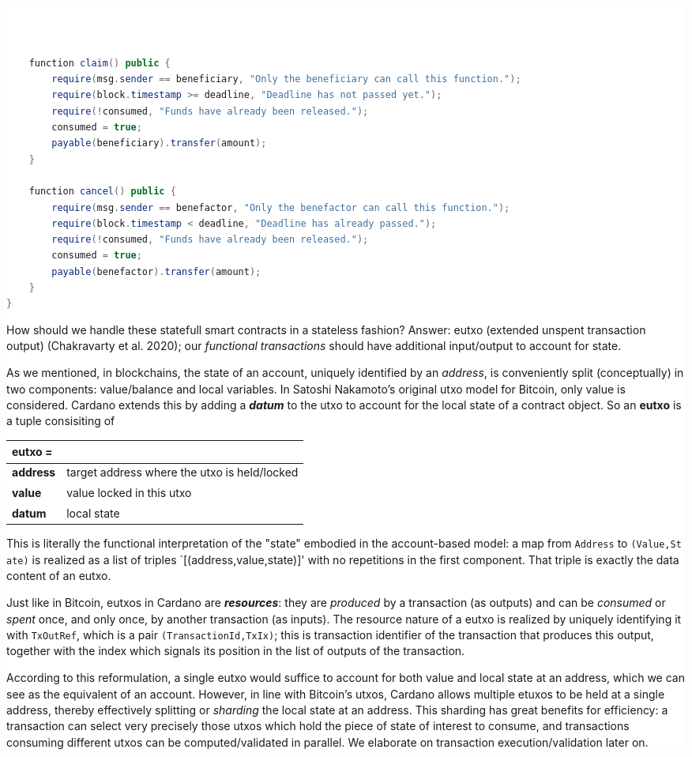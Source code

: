``` java



    function claim() public {
        require(msg.sender == beneficiary, "Only the beneficiary can call this function.");
        require(block.timestamp >= deadline, "Deadline has not passed yet.");
        require(!consumed, "Funds have already been released.");
        consumed = true;
        payable(beneficiary).transfer(amount);
    }

    function cancel() public {
        require(msg.sender == benefactor, "Only the benefactor can call this function.");
        require(block.timestamp < deadline, "Deadline has already passed.");
        require(!consumed, "Funds have already been released.");
        consumed = true;
        payable(benefactor).transfer(amount);
    }
}
```

How should we handle these statefull smart contracts in a stateless fashion? Answer: eutxo (extended unspent transaction output) <span class="citation">(Chakravarty et al. 2020)</span>; our *functional transactions* should have additional input/output to account for state.

As we mentioned, in blockchains, the state of an account, uniquely identified by an *address*, is conveniently split (conceptually) in two components: value/balance and local variables. In Satoshi Nakamoto’s original utxo model for Bitcoin, only value is considered. Cardano extends this by adding a ***datum*** to the utxo to account for the local state of a contract object. So an **eutxo** is a tuple consisiting of

| **eutxo =** |                                              |
|:------------|:---------------------------------------------|
| **address** | target address where the utxo is held/locked |
| **value**   | value locked in this utxo                    |
| **datum**   | local state                                  |

This is literally the functional interpretation of the "state" embodied in the account-based model: a map from `Address` to `(Value,State)` is realized as a list of triples `[(address,value,state)]' with no repetitions in the first component. That triple is exactly the data content of an eutxo.

Just like in Bitcoin, eutxos in Cardano are ***resources***: they are *produced* by a transaction (as outputs) and can be *consumed* or *spent* once, and only once, by another transaction (as inputs). The resource nature of a eutxo is realized by uniquely identifying it with `TxOutRef`, which is a pair  `(TransactionId,TxIx)`; this is transaction identifier of the transaction that produces this output, together with the index which signals its position in the list of outputs of the transaction.  

According to this reformulation, a single eutxo would suffice to account for both value and local state at an address, which we can see as the equivalent of an account. However, in line with Bitcoin’s utxos, Cardano allows multiple etuxos to be held at a single address, thereby effectively splitting or *sharding* the local state at an address. This sharding has great benefits for efficiency: a transaction can select very precisely those utxos which hold the piece of state of interest to consume, and transactions consuming different utxos can be computed/validated in parallel. We elaborate on transaction execution/validation later on.
